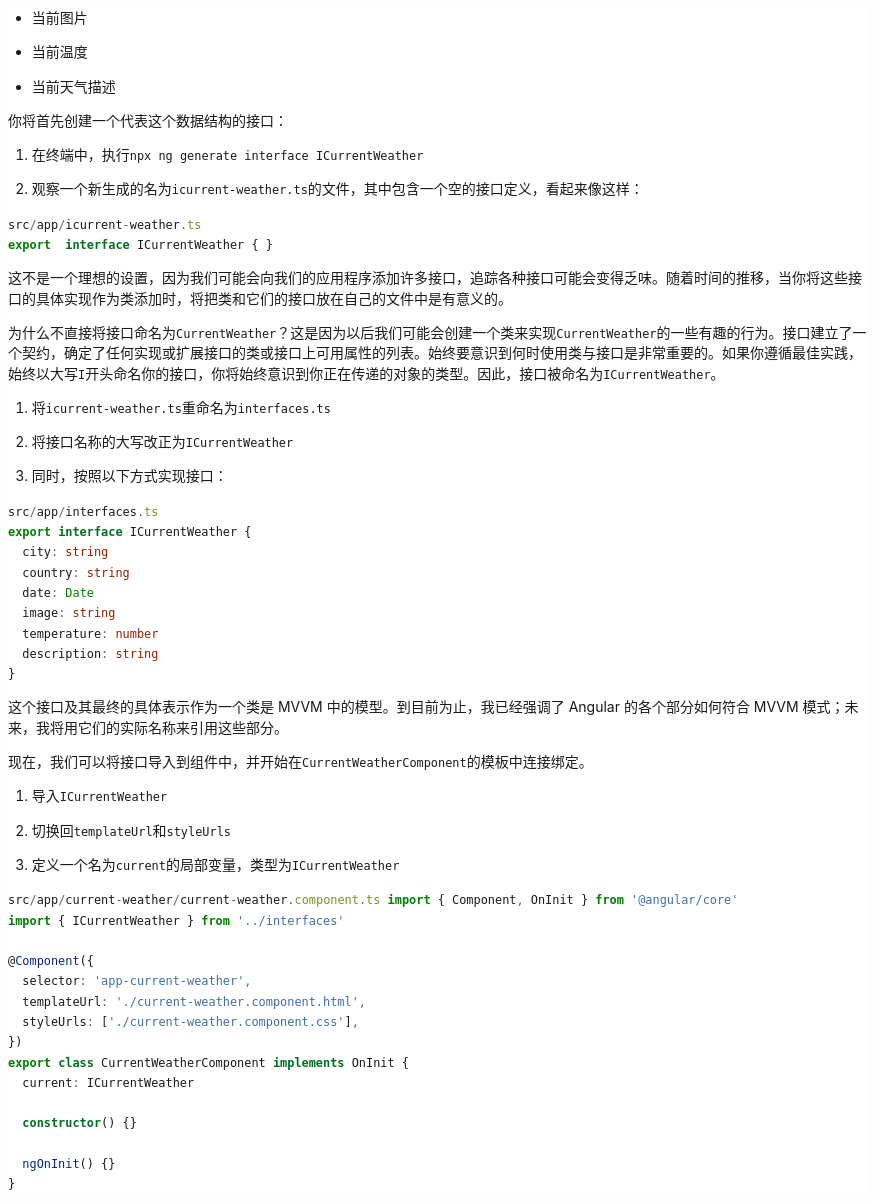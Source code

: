 +   当前图片

+   当前温度

+   当前天气描述

你将首先创建一个代表这个数据结构的接口：

1.  在终端中，执行`npx ng generate interface ICurrentWeather`

1.  观察一个新生成的名为`icurrent-weather.ts`的文件，其中包含一个空的接口定义，看起来像这样：

```ts
src/app/icurrent-weather.ts
export  interface ICurrentWeather { }
```

这不是一个理想的设置，因为我们可能会向我们的应用程序添加许多接口，追踪各种接口可能会变得乏味。随着时间的推移，当你将这些接口的具体实现作为类添加时，将把类和它们的接口放在自己的文件中是有意义的。

为什么不直接将接口命名为`CurrentWeather`？这是因为以后我们可能会创建一个类来实现`CurrentWeather`的一些有趣的行为。接口建立了一个契约，确定了任何实现或扩展接口的类或接口上可用属性的列表。始终要意识到何时使用类与接口是非常重要的。如果你遵循最佳实践，始终以大写`I`开头命名你的接口，你将始终意识到你正在传递的对象的类型。因此，接口被命名为`ICurrentWeather`。

1.  将`icurrent-weather.ts`重命名为`interfaces.ts`

1.  将接口名称的大写改正为`ICurrentWeather`

1.  同时，按照以下方式实现接口：

```ts
src/app/interfaces.ts
export interface ICurrentWeather {
  city: string
  country: string
  date: Date
  image: string
  temperature: number
  description: string
}
```

这个接口及其最终的具体表示作为一个类是 MVVM 中的模型。到目前为止，我已经强调了 Angular 的各个部分如何符合 MVVM 模式；未来，我将用它们的实际名称来引用这些部分。

现在，我们可以将接口导入到组件中，并开始在`CurrentWeatherComponent`的模板中连接绑定。

1.  导入`ICurrentWeather`

1.  切换回`templateUrl`和`styleUrls`

1.  定义一个名为`current`的局部变量，类型为`ICurrentWeather`

```ts
src/app/current-weather/current-weather.component.ts import { Component, OnInit } from '@angular/core'
import { ICurrentWeather } from '../interfaces'

@Component({
  selector: 'app-current-weather',
  templateUrl: './current-weather.component.html',
  styleUrls: ['./current-weather.component.css'],
})
export class CurrentWeatherComponent implements OnInit {
  current: ICurrentWeather

  constructor() {}

  ngOnInit() {}
}
```
